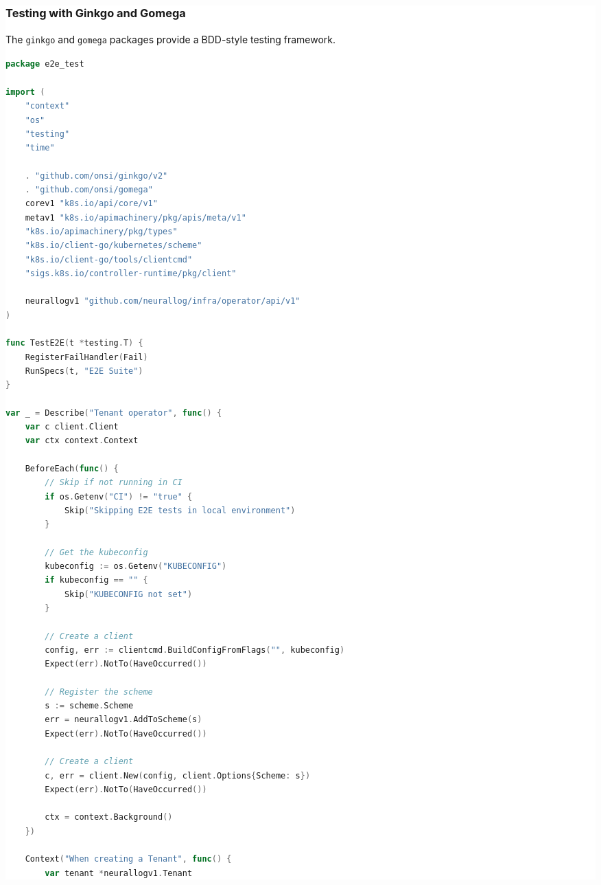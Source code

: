 ### Testing with Ginkgo and Gomega

The `ginkgo` and `gomega` packages provide a BDD-style testing framework.

```go
package e2e_test

import (
    "context"
    "os"
    "testing"
    "time"

    . "github.com/onsi/ginkgo/v2"
    . "github.com/onsi/gomega"
    corev1 "k8s.io/api/core/v1"
    metav1 "k8s.io/apimachinery/pkg/apis/meta/v1"
    "k8s.io/apimachinery/pkg/types"
    "k8s.io/client-go/kubernetes/scheme"
    "k8s.io/client-go/tools/clientcmd"
    "sigs.k8s.io/controller-runtime/pkg/client"

    neurallogv1 "github.com/neurallog/infra/operator/api/v1"
)

func TestE2E(t *testing.T) {
    RegisterFailHandler(Fail)
    RunSpecs(t, "E2E Suite")
}

var _ = Describe("Tenant operator", func() {
    var c client.Client
    var ctx context.Context

    BeforeEach(func() {
        // Skip if not running in CI
        if os.Getenv("CI") != "true" {
            Skip("Skipping E2E tests in local environment")
        }

        // Get the kubeconfig
        kubeconfig := os.Getenv("KUBECONFIG")
        if kubeconfig == "" {
            Skip("KUBECONFIG not set")
        }

        // Create a client
        config, err := clientcmd.BuildConfigFromFlags("", kubeconfig)
        Expect(err).NotTo(HaveOccurred())

        // Register the scheme
        s := scheme.Scheme
        err = neurallogv1.AddToScheme(s)
        Expect(err).NotTo(HaveOccurred())

        // Create a client
        c, err = client.New(config, client.Options{Scheme: s})
        Expect(err).NotTo(HaveOccurred())

        ctx = context.Background()
    })

    Context("When creating a Tenant", func() {
        var tenant *neurallogv1.Tenant
```